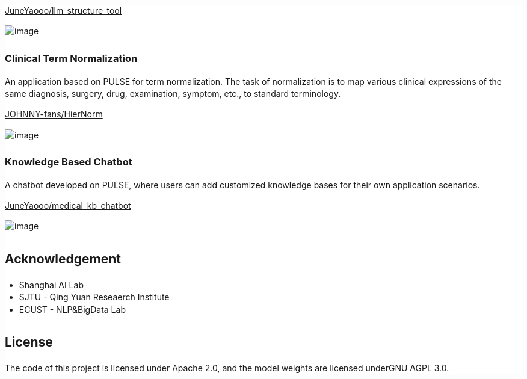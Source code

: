 [JuneYaooo/llm_structure_tool](https://github.com/JuneYaooo/llm_structure_tool)

![image](./pics/llm_structure_tool.png)

### Clinical Term Normalization

An application based on PULSE for term normalization. The task of normalization is to map various clinical expressions of the same diagnosis, surgery, drug, examination, symptom, etc., to standard terminology.

[JOHNNY-fans/HierNorm](https://github.com/JOHNNY-fans/HierNorm)

![image](./pics/HierNorm.png) 

### Knowledge Based Chatbot

A chatbot developed on PULSE, where users can add customized knowledge bases for their own application scenarios.

[JuneYaooo/medical_kb_chatbot](https://github.com/JuneYaooo/medical_kb_chatbot)

![image](./pics/medical_assistant.png)




## Acknowledgement

- Shanghai AI Lab
- SJTU - Qing Yuan Reseaerch Institute
- ECUST - NLP&BigData Lab


## License

The code of this project is licensed under [Apache 2.0](https://github.com/openmedlab/PULSE/blob/main/LICENSE), and the model weights are licensed under[GNU AGPL 3.0](https://github.com/openmedlab/PULSE/blob/main/MODEL_LICENSE). 





